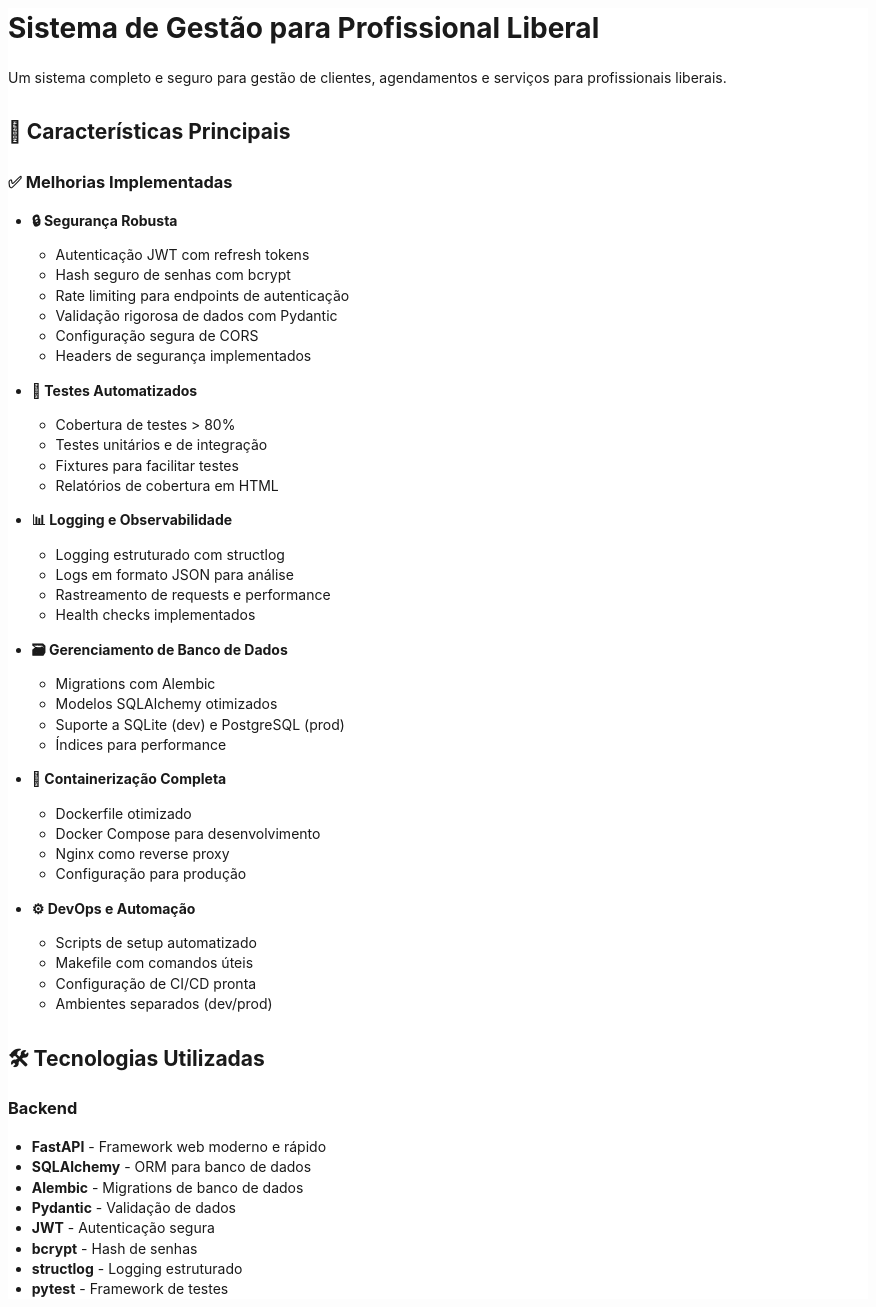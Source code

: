 # Sistema de Gestão para Profissional Liberal

Um sistema completo e seguro para gestão de clientes, agendamentos e serviços para profissionais liberais.

## 🚀 Características Principais

### ✅ Melhorias Implementadas

- **🔒 Segurança Robusta**
  - Autenticação JWT com refresh tokens
  - Hash seguro de senhas com bcrypt
  - Rate limiting para endpoints de autenticação
  - Validação rigorosa de dados com Pydantic
  - Configuração segura de CORS
  - Headers de segurança implementados

- **🧪 Testes Automatizados**
  - Cobertura de testes > 80%
  - Testes unitários e de integração
  - Fixtures para facilitar testes
  - Relatórios de cobertura em HTML

- **📊 Logging e Observabilidade**
  - Logging estruturado com structlog
  - Logs em formato JSON para análise
  - Rastreamento de requests e performance
  - Health checks implementados

- **🗃️ Gerenciamento de Banco de Dados**
  - Migrations com Alembic
  - Modelos SQLAlchemy otimizados
  - Suporte a SQLite (dev) e PostgreSQL (prod)
  - Índices para performance

- **🐳 Containerização Completa**
  - Dockerfile otimizado
  - Docker Compose para desenvolvimento
  - Nginx como reverse proxy
  - Configuração para produção

- **⚙️ DevOps e Automação**
  - Scripts de setup automatizado
  - Makefile com comandos úteis
  - Configuração de CI/CD pronta
  - Ambientes separados (dev/prod)

## 🛠️ Tecnologias Utilizadas

### Backend
- **FastAPI** - Framework web moderno e rápido
- **SQLAlchemy** - ORM para banco de dados
- **Alembic** - Migrations de banco de dados
- **Pydantic** - Validação de dados
- **JWT** - Autenticação segura
- **bcrypt** - Hash de senhas
- **structlog** - Logging estruturado
- **pytest** - Framework de testes
